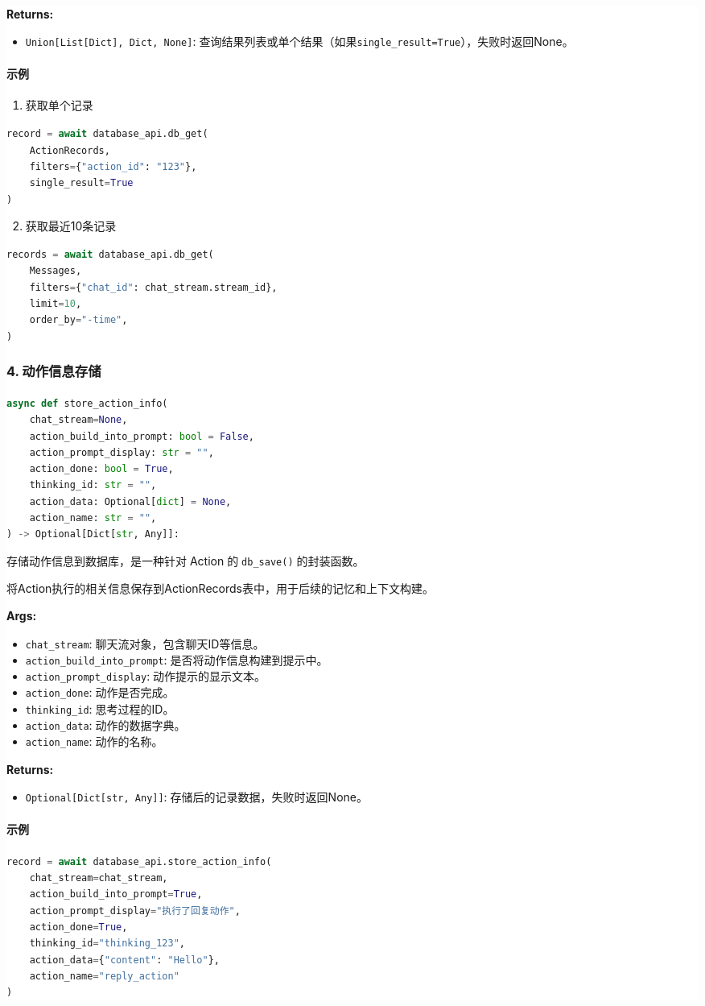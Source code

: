 **Returns:**
- `Union[List[Dict], Dict, None]`: 查询结果列表或单个结果（如果`single_result=True`），失败时返回None。

#### 示例
1. 获取单个记录
```python
record = await database_api.db_get(
    ActionRecords,
    filters={"action_id": "123"},
    single_result=True
)
```
2. 获取最近10条记录
```python
records = await database_api.db_get(
    Messages,
    filters={"chat_id": chat_stream.stream_id},
    limit=10,
    order_by="-time",
)
```

### 4. 动作信息存储

```python
async def store_action_info(
    chat_stream=None,
    action_build_into_prompt: bool = False,
    action_prompt_display: str = "",
    action_done: bool = True,
    thinking_id: str = "",
    action_data: Optional[dict] = None,
    action_name: str = "",
) -> Optional[Dict[str, Any]]:
```
存储动作信息到数据库，是一种针对 Action 的 `db_save()` 的封装函数。

将Action执行的相关信息保存到ActionRecords表中，用于后续的记忆和上下文构建。

**Args:**
- `chat_stream`: 聊天流对象，包含聊天ID等信息。
- `action_build_into_prompt`: 是否将动作信息构建到提示中。
- `action_prompt_display`: 动作提示的显示文本。
- `action_done`: 动作是否完成。
- `thinking_id`: 思考过程的ID。
- `action_data`: 动作的数据字典。
- `action_name`: 动作的名称。

**Returns:**
- `Optional[Dict[str, Any]]`: 存储后的记录数据，失败时返回None。

#### 示例
```python
record = await database_api.store_action_info(
    chat_stream=chat_stream,
    action_build_into_prompt=True,
    action_prompt_display="执行了回复动作",
    action_done=True,
    thinking_id="thinking_123",
    action_data={"content": "Hello"},
    action_name="reply_action"
)
```
